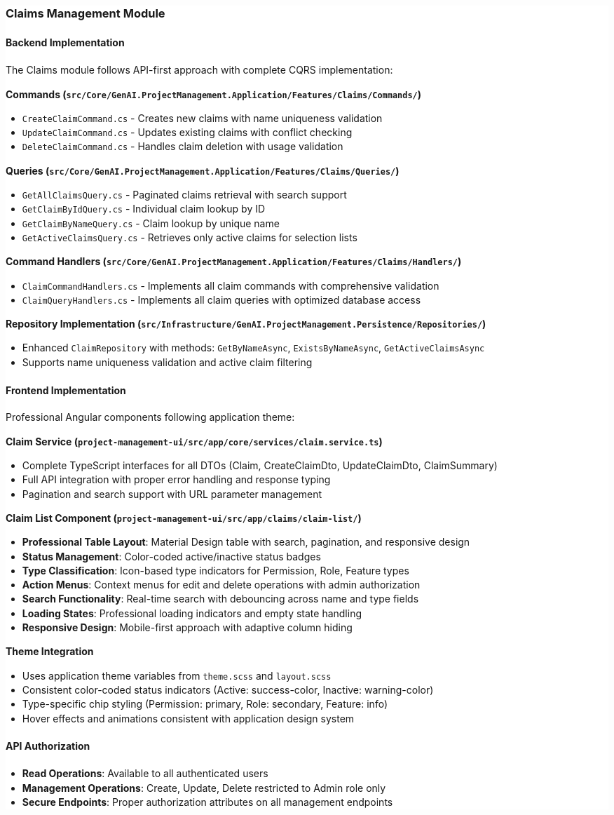 ### **Claims Management Module**

#### **Backend Implementation**
The Claims module follows API-first approach with complete CQRS implementation:

**Commands (`src/Core/GenAI.ProjectManagement.Application/Features/Claims/Commands/`)**
- `CreateClaimCommand.cs` - Creates new claims with name uniqueness validation
- `UpdateClaimCommand.cs` - Updates existing claims with conflict checking
- `DeleteClaimCommand.cs` - Handles claim deletion with usage validation

**Queries (`src/Core/GenAI.ProjectManagement.Application/Features/Claims/Queries/`)**
- `GetAllClaimsQuery.cs` - Paginated claims retrieval with search support
- `GetClaimByIdQuery.cs` - Individual claim lookup by ID
- `GetClaimByNameQuery.cs` - Claim lookup by unique name
- `GetActiveClaimsQuery.cs` - Retrieves only active claims for selection lists

**Command Handlers (`src/Core/GenAI.ProjectManagement.Application/Features/Claims/Handlers/`)**
- `ClaimCommandHandlers.cs` - Implements all claim commands with comprehensive validation
- `ClaimQueryHandlers.cs` - Implements all claim queries with optimized database access

**Repository Implementation (`src/Infrastructure/GenAI.ProjectManagement.Persistence/Repositories/`)**
- Enhanced `ClaimRepository` with methods: `GetByNameAsync`, `ExistsByNameAsync`, `GetActiveClaimsAsync`
- Supports name uniqueness validation and active claim filtering

#### **Frontend Implementation**
Professional Angular components following application theme:

**Claim Service (`project-management-ui/src/app/core/services/claim.service.ts`)**
- Complete TypeScript interfaces for all DTOs (Claim, CreateClaimDto, UpdateClaimDto, ClaimSummary)
- Full API integration with proper error handling and response typing
- Pagination and search support with URL parameter management

**Claim List Component (`project-management-ui/src/app/claims/claim-list/`)**
- **Professional Table Layout**: Material Design table with search, pagination, and responsive design
- **Status Management**: Color-coded active/inactive status badges
- **Type Classification**: Icon-based type indicators for Permission, Role, Feature types
- **Action Menus**: Context menus for edit and delete operations with admin authorization
- **Search Functionality**: Real-time search with debouncing across name and type fields
- **Loading States**: Professional loading indicators and empty state handling
- **Responsive Design**: Mobile-first approach with adaptive column hiding

**Theme Integration**
- Uses application theme variables from `theme.scss` and `layout.scss`
- Consistent color-coded status indicators (Active: success-color, Inactive: warning-color)
- Type-specific chip styling (Permission: primary, Role: secondary, Feature: info)
- Hover effects and animations consistent with application design system

#### **API Authorization**
- **Read Operations**: Available to all authenticated users
- **Management Operations**: Create, Update, Delete restricted to Admin role only
- **Secure Endpoints**: Proper authorization attributes on all management endpoints
